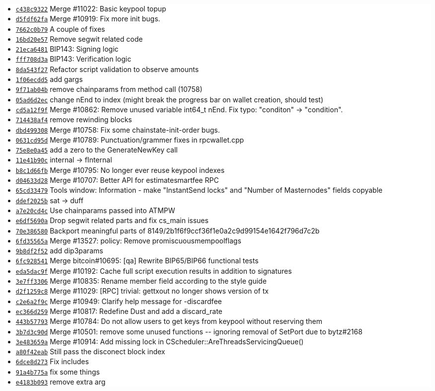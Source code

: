 - [`c438c9322`](https://github.com/bytzcurrency/bytz/commit/c438c9322) Merge #11022: Basic keypool topup
- [`d5fdf62fa`](https://github.com/bytzcurrency/bytz/commit/d5fdf62fa) Merge #10919: Fix more init bugs.
- [`7662c0b79`](https://github.com/bytzcurrency/bytz/commit/7662c0b79) A couple of fixes
- [`16bd20e57`](https://github.com/bytzcurrency/bytz/commit/16bd20e57) Remove segwit related code
- [`21eca6481`](https://github.com/bytzcurrency/bytz/commit/21eca6481) BIP143: Signing logic
- [`fff708d3a`](https://github.com/bytzcurrency/bytz/commit/fff708d3a) BIP143: Verification logic
- [`8da543f27`](https://github.com/bytzcurrency/bytz/commit/8da543f27) Refactor script validation to observe amounts
- [`1f06ecdd5`](https://github.com/bytzcurrency/bytz/commit/1f06ecdd5) add gargs
- [`9f71ab04b`](https://github.com/bytzcurrency/bytz/commit/9f71ab04b) remove chainparams from method call (10758)
- [`05ad6d2ec`](https://github.com/bytzcurrency/bytz/commit/05ad6d2ec) change nEnd to index (might break the progress bar on wallet creation, should test)
- [`cd5a12f9f`](https://github.com/bytzcurrency/bytz/commit/cd5a12f9f) Merge #10862: Remove unused variable int64_t nEnd. Fix typo: "conditon" → "condition".
- [`714438af4`](https://github.com/bytzcurrency/bytz/commit/714438af4) remove rewinding blocks
- [`dbd499308`](https://github.com/bytzcurrency/bytz/commit/dbd499308) Merge #10758: Fix some chainstate-init-order bugs.
- [`0631cd95d`](https://github.com/bytzcurrency/bytz/commit/0631cd95d) Merge #10789: Punctuation/grammer fixes in rpcwallet.cpp
- [`75e8e0a45`](https://github.com/bytzcurrency/bytz/commit/75e8e0a45) add a zero to the GenerateNewKey call
- [`11e41b90c`](https://github.com/bytzcurrency/bytz/commit/11e41b90c) internal -> fInternal
- [`b8c1d66fb`](https://github.com/bytzcurrency/bytz/commit/b8c1d66fb) Merge #10795: No longer ever reuse keypool indexes
- [`d04633d28`](https://github.com/bytzcurrency/bytz/commit/d04633d28) Merge #10707: Better API for estimatesmartfee RPC
- [`65cd33479`](https://github.com/bytzcurrency/bytz/commit/65cd33479) Tools window: Information - make "InstantSend locks" and "Number of Masternodes" fields copyable
- [`ddef2025b`](https://github.com/bytzcurrency/bytz/commit/ddef2025b) sat -> duff
- [`a7e20cd4c`](https://github.com/bytzcurrency/bytz/commit/a7e20cd4c) Use chainparams passed into ATMPW
- [`e6df5690a`](https://github.com/bytzcurrency/bytz/commit/e6df5690a) Drop segwit related parts and fix cs_main issues
- [`70e386580`](https://github.com/bytzcurrency/bytz/commit/70e386580) Backport meaningful parts of 8149/2b1f6f9ccf36f1e0a2c9d99154e1642f796d7c2b
- [`6fd35565a`](https://github.com/bytzcurrency/bytz/commit/6fd35565a) Merge #13527: policy: Remove promiscuousmempoolflags
- [`9b8df2f52`](https://github.com/bytzcurrency/bytz/commit/9b8df2f52) add dip3params
- [`6fc928541`](https://github.com/bytzcurrency/bytz/commit/6fc928541)  Merge bitcoin#10695: [qa] Rewrite BIP65/BIP66 functional tests
- [`eda5dac9f`](https://github.com/bytzcurrency/bytz/commit/eda5dac9f) Merge #10192: Cache full script execution results in addition to signatures
- [`3e7ff3306`](https://github.com/bytzcurrency/bytz/commit/3e7ff3306) Merge #10835: Rename member field according to the style guide
- [`d2f1259c8`](https://github.com/bytzcurrency/bytz/commit/d2f1259c8) Merge #11029: [RPC] trivial: gettxout no longer shows version of tx
- [`c2e6a2f9c`](https://github.com/bytzcurrency/bytz/commit/c2e6a2f9c) Merge #10949: Clarify help message for -discardfee
- [`ec366d259`](https://github.com/bytzcurrency/bytz/commit/ec366d259) Merge #10817: Redefine Dust and add a discard_rate
- [`443b57793`](https://github.com/bytzcurrency/bytz/commit/443b57793) Merge #10784: Do not allow users to get keys from keypool without reserving them
- [`3b7d3c90d`](https://github.com/bytzcurrency/bytz/commit/3b7d3c90d) Merge #10501: remove some unused functions -- ignoring removal of SetPort due to bytz#2168
- [`3e483659a`](https://github.com/bytzcurrency/bytz/commit/3e483659a) Merge #10914: Add missing lock in CScheduler::AreThreadsServicingQueue()
- [`a80f42eab`](https://github.com/bytzcurrency/bytz/commit/a80f42eab) Still pass the disconect block index
- [`6dce8d273`](https://github.com/bytzcurrency/bytz/commit/6dce8d273) Fix includes
- [`91a4b775a`](https://github.com/bytzcurrency/bytz/commit/91a4b775a) fix some things
- [`e4183b093`](https://github.com/bytzcurrency/bytz/commit/e4183b093) remove extra arg
